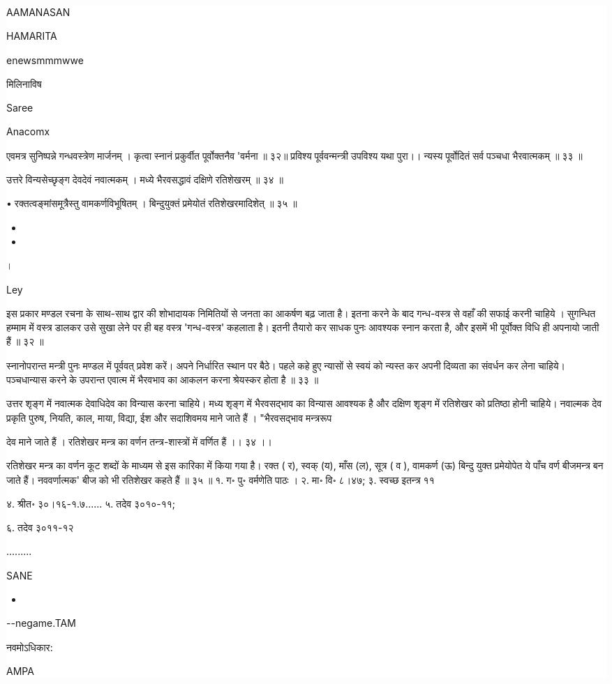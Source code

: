 AAMANASAN 

HAMARITA 

enewsmmmwwe 

मिलिनाविष 

Saree 

Anacomx 

एवमत्र सुनिष्पन्ने गन्धवस्त्रेण मार्जनम् । कृत्वा स्नानं प्रकुर्वीत पूर्वोक्तनैव 'वर्मना ॥ ३२॥ प्रविश्य पूर्ववन्मन्त्री उपविश्य यथा पुरा।। न्यस्य पूर्वोदितं सर्व पञ्चधा भैरवात्मकम् ॥ ३३ ॥ 

उत्तरे विन्यसेच्छृङ्ग देवदेवं नवात्मकम् । मध्ये भैरवसद्धावं दक्षिणे रतिशेखरम् ॥ ३४ ॥ 

• रक्तत्वङ्मांसमूत्रैस्तु वामकर्णविभूषितम् । बिन्दुयुक्तं प्रमेयोतं रतिशेखरमादिशेत् ॥ ३५ ॥ 

- 

- 

। 

Ley 

इस प्रकार मण्डल रचना के साथ-साथ द्वार की शोभादायक निमितियों से जनता का आकर्षण बढ़ जाता है। इतना करने के बाद गन्ध-वस्त्र से वहाँ की सफाई करनी चाहिये । सुगन्धित हम्माम में वस्त्र डालकर उसे सुखा लेने पर ही बह वस्त्र 'गन्ध-वस्त्र' कहलाता है। इतनी तैयारो कर साधक पुनः आवश्यक स्नान करता है, और इसमें भी पूर्वोक्त विधि ही अपनायो जाती हैं ॥ ३२ ॥ 

स्नानोपरान्त मन्त्री पुनः मण्डल में पूर्ववत् प्रवेश करें। अपने निर्धारित स्थान पर बैठे। पहले कहे हुए न्यासों से स्वयं को न्यस्त कर अपनी दिव्यता का संवर्धन कर लेना चाहिये। पञ्चधान्यास करने के उपरान्त एवात्म में भैरवभाव का आकलन करना श्रेयस्कर होता है ॥ ३३ ॥ 

उत्तर शृङ्ग में नवात्मक देवाधिदेव का विन्यास करना चाहिये। मध्य शृङ्ग में भैरवसद्भाव का विन्यास आवश्यक है और दक्षिण शृङ्ग में रतिशेखर को प्रतिष्ठा होनी चाहिये। नवाल्मक देव प्रकृति पुरुष, नियति, काल, माया, विद्या, ईश और सदाशिवमय माने जाते हैं । "भैरवसद्भाव मन्त्ररूप 

देव माने जाते हैं । रतिशेखर मन्त्र का वर्णन तन्त्र-शास्त्रों में वर्णित हैं ।। ३४ ।। 

रतिशेखर मन्त्र का वर्णन कूट शब्दों के माध्यम से इस कारिका में किया गया है। रक्त ( र), स्वक् (य), माँस (ल), सूत्र ( व ), वामकर्ण (ऊ) बिन्दु युक्त प्रमेयोपेत ये पाँच वर्ण बीजमन्त्र बन जाते हैं। नववर्णात्मक' बीज को भी रतिशेखर कहते हैं ॥ ३५ ॥ १. ग॰ पु॰ वर्मणेति पाठः । २. मा॰ वि॰ ८।४७; ३. स्वच्छ इतन्त्र ११ 

४. श्रीत॰ ३०।१६-१.७...... ५. तदेव ३०१०-११; 

६. तदेव ३०११-१२ 

......... 

SANE 

- 

--negame.TAM 

नवमोऽधिकार: 

AMPA 
